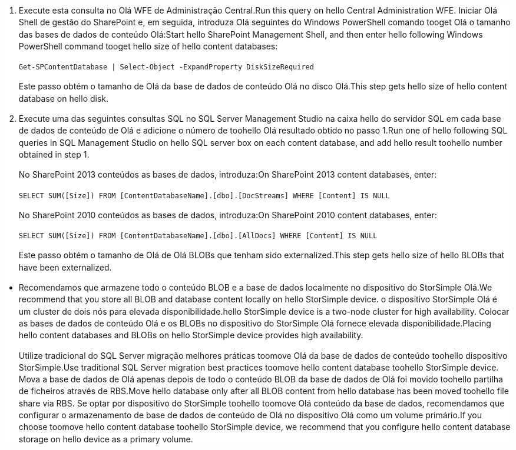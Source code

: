   1. <span data-ttu-id="22d51-149">Execute esta consulta no Olá WFE de Administração Central.</span><span class="sxs-lookup"><span data-stu-id="22d51-149">Run this query on hello Central Administration WFE.</span></span> <span data-ttu-id="22d51-150">Iniciar Olá Shell de gestão do SharePoint e, em seguida, introduza Olá seguintes do Windows PowerShell comando tooget Olá o tamanho das bases de dados de conteúdo Olá:</span><span class="sxs-lookup"><span data-stu-id="22d51-150">Start hello SharePoint Management Shell, and then enter hello following Windows PowerShell command tooget hello size of hello content databases:</span></span>
     
     `Get-SPContentDatabase | Select-Object -ExpandProperty DiskSizeRequired`
     
      <span data-ttu-id="22d51-151">Este passo obtém o tamanho de Olá da base de dados de conteúdo Olá no disco Olá.</span><span class="sxs-lookup"><span data-stu-id="22d51-151">This step gets hello size of hello content database on hello disk.</span></span>
  2. <span data-ttu-id="22d51-152">Execute uma das seguintes consultas SQL no SQL Server Management Studio na caixa hello do servidor SQL em cada base de dados de conteúdo de Olá e adicione o número de toohello Olá resultado obtido no passo 1.</span><span class="sxs-lookup"><span data-stu-id="22d51-152">Run one of hello following SQL queries in SQL Management Studio on hello SQL server box on each content database, and add hello result toohello number obtained in step 1.</span></span>
     
     <span data-ttu-id="22d51-153">No SharePoint 2013 conteúdos as bases de dados, introduza:</span><span class="sxs-lookup"><span data-stu-id="22d51-153">On SharePoint 2013 content databases, enter:</span></span>
     
     `SELECT SUM([Size]) FROM [ContentDatabaseName].[dbo].[DocStreams] WHERE [Content] IS NULL`
     
     <span data-ttu-id="22d51-154">No SharePoint 2010 conteúdos as bases de dados, introduza:</span><span class="sxs-lookup"><span data-stu-id="22d51-154">On SharePoint 2010 content databases, enter:</span></span>
     
     `SELECT SUM([Size]) FROM [ContentDatabaseName].[dbo].[AllDocs] WHERE [Content] IS NULL`
     
     <span data-ttu-id="22d51-155">Este passo obtém o tamanho de Olá de Olá BLOBs que tenham sido externalized.</span><span class="sxs-lookup"><span data-stu-id="22d51-155">This step gets hello size of hello BLOBs that have been externalized.</span></span>
* <span data-ttu-id="22d51-156">Recomendamos que armazene todo o conteúdo BLOB e a base de dados localmente no dispositivo do StorSimple Olá.</span><span class="sxs-lookup"><span data-stu-id="22d51-156">We recommend that you store all BLOB and database content locally on hello StorSimple device.</span></span> <span data-ttu-id="22d51-157">o dispositivo StorSimple Olá é um cluster de dois nós para elevada disponibilidade.</span><span class="sxs-lookup"><span data-stu-id="22d51-157">hello StorSimple device is a two-node cluster for high availability.</span></span> <span data-ttu-id="22d51-158">Colocar as bases de dados de conteúdo Olá e os BLOBs no dispositivo do StorSimple Olá fornece elevada disponibilidade.</span><span class="sxs-lookup"><span data-stu-id="22d51-158">Placing hello content databases and BLOBs on hello StorSimple device provides high availability.</span></span>
  
    <span data-ttu-id="22d51-159">Utilize tradicional do SQL Server migração melhores práticas toomove Olá da base de dados de conteúdo toohello dispositivo StorSimple.</span><span class="sxs-lookup"><span data-stu-id="22d51-159">Use traditional SQL Server migration best practices toomove hello content database toohello StorSimple device.</span></span> <span data-ttu-id="22d51-160">Mova a base de dados de Olá apenas depois de todo o conteúdo BLOB da base de dados de Olá foi movido toohello partilha de ficheiros através de RBS.</span><span class="sxs-lookup"><span data-stu-id="22d51-160">Move hello database only after all BLOB content from hello database has been moved toohello file share via RBS.</span></span> <span data-ttu-id="22d51-161">Se optar por dispositivo do StorSimple toohello toomove Olá conteúdo da base de dados, recomendamos que configurar o armazenamento de base de dados de conteúdo de Olá no dispositivo Olá como um volume primário.</span><span class="sxs-lookup"><span data-stu-id="22d51-161">If you choose toomove hello content database toohello StorSimple device, we recommend that you configure hello content database storage on hello device as a primary volume.</span></span>

[1]: https://www.microsoft.com/download/details.aspx?id=44073
[2]: https://technet.microsoft.com/library/ff628583(v=office.15).aspx
[3]: https://technet.microsoft.com/library/ff628583(v=office.14).aspx
[4]: https://technet.microsoft.com/library/ff628569(v=office.14).aspx
[5]: https://technet.microsoft.com/library/ff628583(v=office.15).aspx
[8]: https://technet.microsoft.com/en-us/library/ff943565.aspx